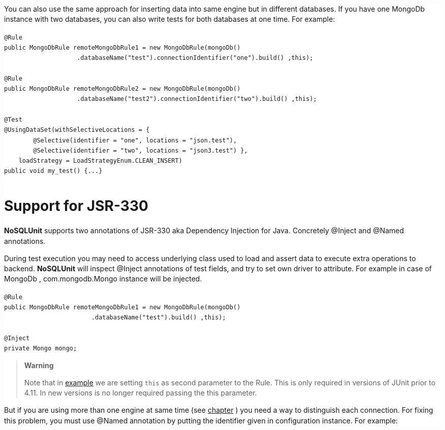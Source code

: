 You can also use the same approach for inserting data into same engine
but in different databases. If you have one MongoDb instance with two
databases, you can also write tests for both databases at one time. For
example:

~~~~ {.java}
@Rule
public MongoDbRule remoteMongoDbRule1 = new MongoDbRule(mongoDb()
                    .databaseName("test").connectionIdentifier("one").build() ,this);

@Rule
public MongoDbRule remoteMongoDbRule2 = new MongoDbRule(mongoDb()
                    .databaseName("test2").connectionIdentifier("two").build() ,this);

@Test
@UsingDataSet(withSelectiveLocations = {
        @Selective(identifier = "one", locations = "json.test"),
        @Selective(identifier = "two", locations = "json3.test") }, 
    loadStrategy = LoadStrategyEnum.CLEAN_INSERT)
public void my_test() {...}
~~~~

Support for JSR-330
===================

**NoSQLUnit** supports two annotations of JSR-330 aka Dependency
Injection for Java. Concretely @Inject and @Named annotations.

During test execution you may need to access underlying class used to
load and assert data to execute extra operations to backend.
**NoSQLUnit** will inspect @Inject annotations of test fields, and try
to set own driver to attribute. For example in case of MongoDb ,
com.mongodb.Mongo instance will be injected.

~~~~ {.java}
@Rule
public MongoDbRule remoteMongoDbRule1 = new MongoDbRule(mongoDb()
                        .databaseName("test").build() ,this);

@Inject
private Mongo mongo;
~~~~

> **Warning**
>
> Note that in [example](#advanced.injection) we are setting `this` as
> second parameter to the Rule. This is only required in versions of JUnit prior to 4.11. In new versions is no longer required passing the this parameter.

But if you are using more than one engine at same time (see
[chapter](#advanced.simultaneous-engine-title) ) you need a way to
distinguish each connection. For fixing this problem, you must use
@Named annotation by putting the identifier given in configuration
instance. For example:
